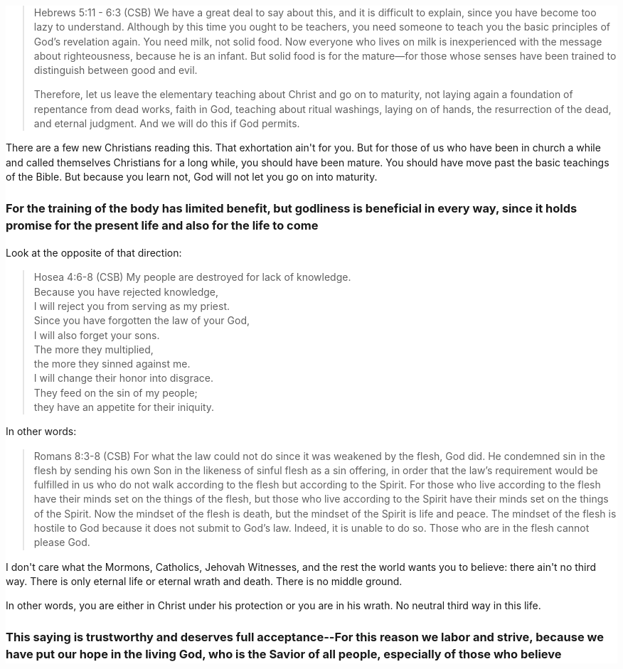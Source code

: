 >Hebrews 5:11 - 6:3 (CSB) We have a great deal to say about this, and it is difficult to explain, since you have become too lazy to understand. Although by this time you ought to be teachers, you need someone to teach you the basic principles of God’s revelation again. You need milk, not solid food. Now everyone who lives on milk is inexperienced with the message about righteousness, because he is an infant. But solid food is for the mature—for those whose senses have been trained to distinguish between good and evil.
>
>Therefore, let us leave the elementary teaching about Christ and go on to maturity, not laying again a foundation of repentance from dead works, faith in God, teaching about ritual washings, laying on of hands, the resurrection of the dead, and eternal judgment. And we will do this if God permits.

There are a few new Christians reading this. That exhortation ain't for you. But for those of us who have been in church a while and called themselves Christians for a long while, you should have been mature. You should have move past the basic teachings of the Bible. But because you learn not, God will not let you go on into maturity.

### For the training of the body has limited benefit, but godliness is beneficial in every way, since it holds promise for the present life and also for the life to come

Look at the opposite of that direction:

>Hosea 4:6-8 (CSB)
>My people are destroyed for lack of knowledge.  
>Because you have rejected knowledge,  
>I will reject you from serving as my priest.  
>Since you have forgotten the law of your God,  
>I will also forget your sons.  
>The more they multiplied,  
>the more they sinned against me.  
>I will change their honor into disgrace.  
>They feed on the sin of my people;  
>they have an appetite for their iniquity.

In other words:

>Romans 8:3-8 (CSB) For what the law could not do since it was weakened by the flesh, God did. He condemned sin in the flesh by sending his own Son in the likeness of sinful flesh as a sin offering, in order that the law’s requirement would be fulfilled in us who do not walk according to the flesh but according to the Spirit. For those who live according to the flesh have their minds set on the things of the flesh, but those who live according to the Spirit have their minds set on the things of the Spirit. Now the mindset of the flesh is death, but the mindset of the Spirit is life and peace. The mindset of the flesh is hostile to God because it does not submit to God’s law. Indeed, it is unable to do so. Those who are in the flesh cannot please God.

I don't care what the Mormons, Catholics, Jehovah Witnesses, and the rest the world wants you to believe: there ain't no third way. There is only eternal life or eternal wrath and death. There is no middle ground.

In other words, you are either in Christ under his protection or you are in his wrath. No neutral third way in this life.

### This saying is trustworthy and deserves full acceptance--For this reason we labor and strive, because we have put our hope in the living God, who is the Savior of all people, especially of those who believe
